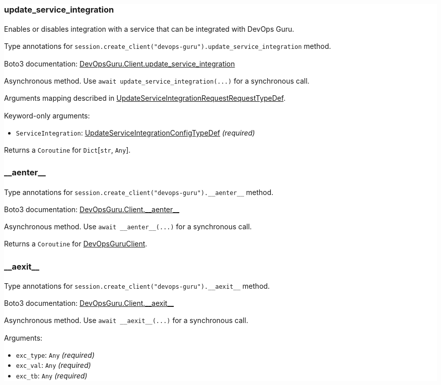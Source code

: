 <a id="update\_service\_integration"></a>

### update_service_integration

Enables or disables integration with a service that can be integrated with
DevOps Guru.

Type annotations for
`session.create_client("devops-guru").update_service_integration` method.

Boto3 documentation:
[DevOpsGuru.Client.update_service_integration](https://boto3.amazonaws.com/v1/documentation/api/latest/reference/services/devops-guru.html#DevOpsGuru.Client.update_service_integration)

Asynchronous method. Use `await update_service_integration(...)` for a
synchronous call.

Arguments mapping described in
[UpdateServiceIntegrationRequestRequestTypeDef](./type_defs.md#updateserviceintegrationrequestrequesttypedef).

Keyword-only arguments:

- `ServiceIntegration`:
  [UpdateServiceIntegrationConfigTypeDef](./type_defs.md#updateserviceintegrationconfigtypedef)
  *(required)*

Returns a `Coroutine` for `Dict`\[`str`, `Any`\].

<a id="\_\_aenter\_\_"></a>

### \_\_aenter\_\_

Type annotations for `session.create_client("devops-guru").__aenter__` method.

Boto3 documentation:
[DevOpsGuru.Client.\_\_aenter\_\_](https://boto3.amazonaws.com/v1/documentation/api/latest/reference/services/devops-guru.html#DevOpsGuru.Client.__aenter__)

Asynchronous method. Use `await __aenter__(...)` for a synchronous call.

Returns a `Coroutine` for [DevOpsGuruClient](#devopsguruclient).

<a id="\_\_aexit\_\_"></a>

### \_\_aexit\_\_

Type annotations for `session.create_client("devops-guru").__aexit__` method.

Boto3 documentation:
[DevOpsGuru.Client.\_\_aexit\_\_](https://boto3.amazonaws.com/v1/documentation/api/latest/reference/services/devops-guru.html#DevOpsGuru.Client.__aexit__)

Asynchronous method. Use `await __aexit__(...)` for a synchronous call.

Arguments:

- `exc_type`: `Any` *(required)*
- `exc_val`: `Any` *(required)*
- `exc_tb`: `Any` *(required)*
